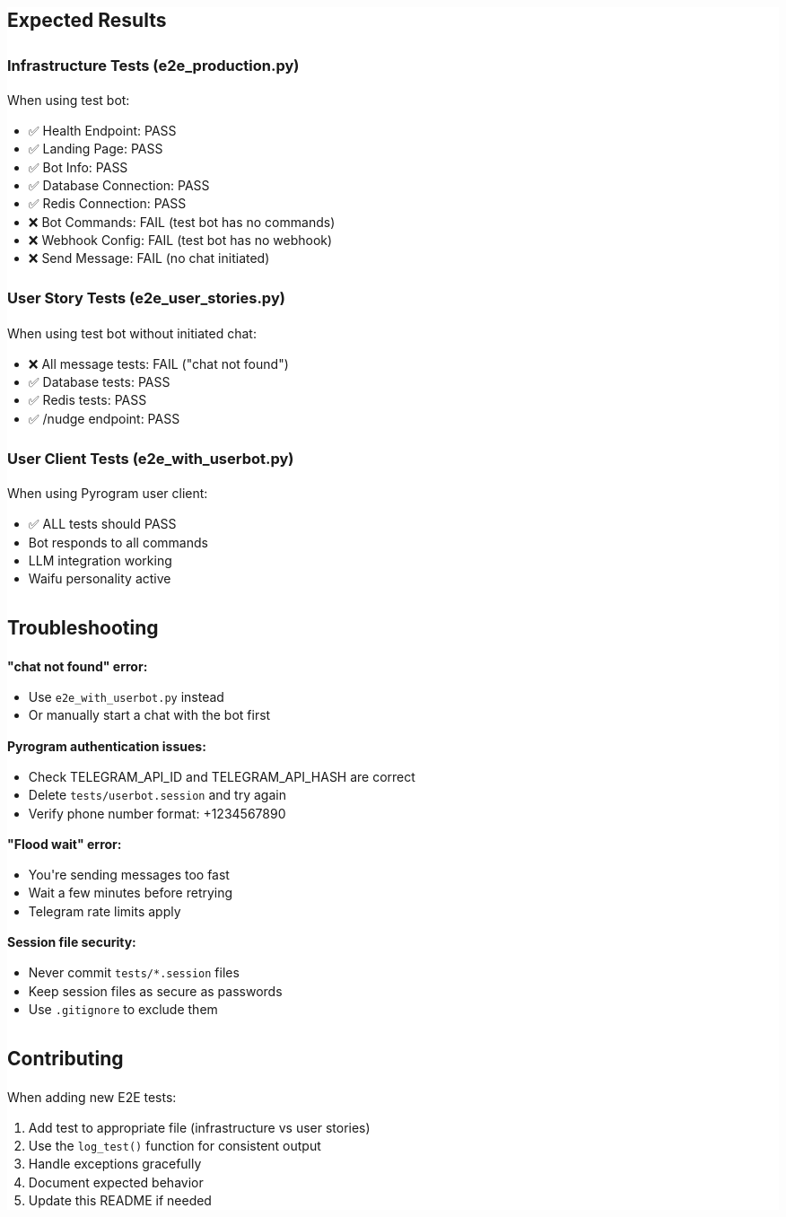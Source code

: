 ## Expected Results

### Infrastructure Tests (e2e_production.py)
When using test bot:
- ✅ Health Endpoint: PASS
- ✅ Landing Page: PASS
- ✅ Bot Info: PASS
- ✅ Database Connection: PASS
- ✅ Redis Connection: PASS
- ❌ Bot Commands: FAIL (test bot has no commands)
- ❌ Webhook Config: FAIL (test bot has no webhook)
- ❌ Send Message: FAIL (no chat initiated)

### User Story Tests (e2e_user_stories.py)
When using test bot without initiated chat:
- ❌ All message tests: FAIL ("chat not found")
- ✅ Database tests: PASS
- ✅ Redis tests: PASS
- ✅ /nudge endpoint: PASS

### User Client Tests (e2e_with_userbot.py)
When using Pyrogram user client:
- ✅ ALL tests should PASS
- Bot responds to all commands
- LLM integration working
- Waifu personality active

## Troubleshooting

**"chat not found" error:**
- Use `e2e_with_userbot.py` instead
- Or manually start a chat with the bot first

**Pyrogram authentication issues:**
- Check TELEGRAM_API_ID and TELEGRAM_API_HASH are correct
- Delete `tests/userbot.session` and try again
- Verify phone number format: +1234567890

**"Flood wait" error:**
- You're sending messages too fast
- Wait a few minutes before retrying
- Telegram rate limits apply

**Session file security:**
- Never commit `tests/*.session` files
- Keep session files as secure as passwords
- Use `.gitignore` to exclude them

## Contributing

When adding new E2E tests:
1. Add test to appropriate file (infrastructure vs user stories)
2. Use the `log_test()` function for consistent output
3. Handle exceptions gracefully
4. Document expected behavior
5. Update this README if needed
